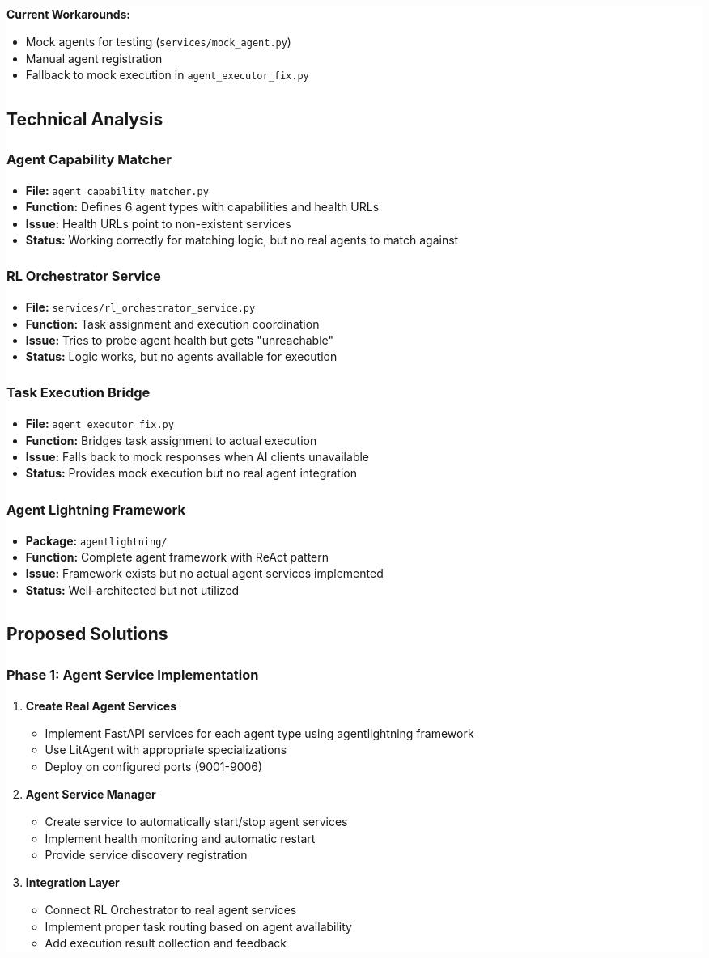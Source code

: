 **Current Workarounds:**
- Mock agents for testing (`services/mock_agent.py`)
- Manual agent registration
- Fallback to mock execution in `agent_executor_fix.py`

## Technical Analysis

### Agent Capability Matcher
- **File:** `agent_capability_matcher.py`
- **Function:** Defines 6 agent types with capabilities and health URLs
- **Issue:** Health URLs point to non-existent services
- **Status:** Working correctly for matching logic, but no real agents to match against

### RL Orchestrator Service
- **File:** `services/rl_orchestrator_service.py`
- **Function:** Task assignment and execution coordination
- **Issue:** Tries to probe agent health but gets "unreachable"
- **Status:** Logic works, but no agents available for execution

### Task Execution Bridge
- **File:** `agent_executor_fix.py`
- **Function:** Bridges task assignment to actual execution
- **Issue:** Falls back to mock responses when AI clients unavailable
- **Status:** Provides mock execution but no real agent integration

### Agent Lightning Framework
- **Package:** `agentlightning/`
- **Function:** Complete agent framework with ReAct pattern
- **Issue:** Framework exists but no actual agent services implemented
- **Status:** Well-architected but not utilized

## Proposed Solutions

### Phase 1: Agent Service Implementation

1. **Create Real Agent Services**
   - Implement FastAPI services for each agent type using agentlightning framework
   - Use LitAgent with appropriate specializations
   - Deploy on configured ports (9001-9006)

2. **Agent Service Manager**
   - Create service to automatically start/stop agent services
   - Implement health monitoring and automatic restart
   - Provide service discovery registration

3. **Integration Layer**
   - Connect RL Orchestrator to real agent services
   - Implement proper task routing based on agent availability
   - Add execution result collection and feedback
